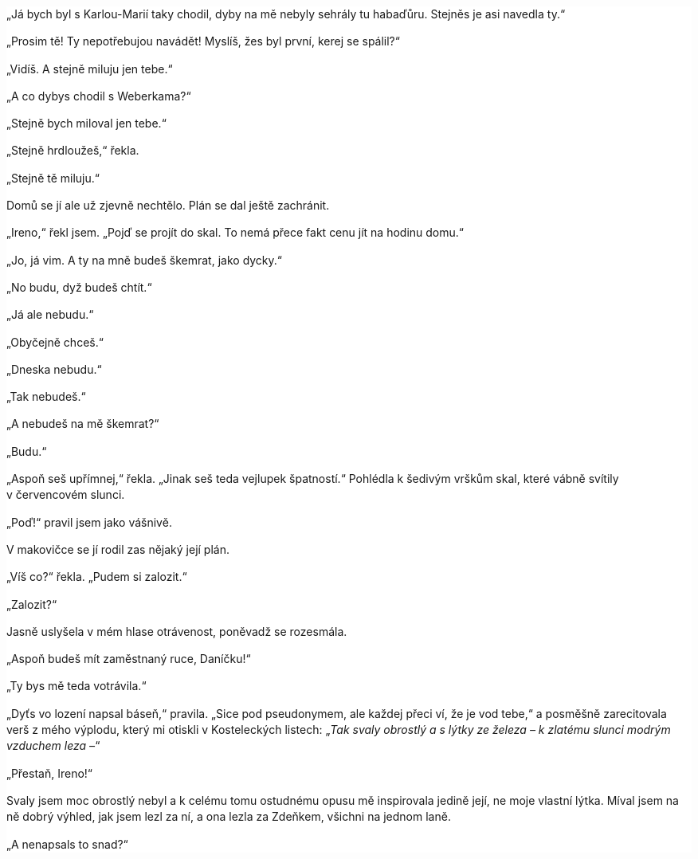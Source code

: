 „Já bych byl s Karlou-Marií taky chodil, dyby na mě nebyly sehrály tu habaďůru. Stejněs je asi navedla ty.“

„Prosim tě! Ty nepotřebujou navádět! Myslíš, žes byl první, kerej se spálil?“

„Vidíš. A stejně miluju jen tebe.“

„A co dybys chodil s Weberkama?“

„Stejně bych miloval jen tebe.“

„Stejně hrdloužeš,“ řekla.

„Stejně tě miluju.“

Domů se jí ale už zjevně nechtělo. Plán se dal ještě zachránit.

„Ireno,“ řekl jsem. „Pojď se projít do skal. To nemá přece fakt cenu jít na hodinu domu.“

„Jo, já vim. A ty na mně budeš škemrat, jako dycky.“

„No budu, dyž budeš chtít.“

„Já ale nebudu.“

„Obyčejně chceš.“

„Dneska nebudu.“

„Tak nebudeš.“

„A nebudeš na mě škemrat?“

„Budu.“

„Aspoň seš upřímnej,“ řekla. „Jinak seš teda vejlupek špatností.“ Pohlédla k šedivým vrškům skal, které vábně svítily v červencovém slunci.

„Poď!“ pravil jsem jako vášnivě.

V makovičce se jí rodil zas nějaký její plán.

„Víš co?“ řekla. „Pudem si zalozit.“

„Zalozit?“

Jasně uslyšela v mém hlase otrávenost, poněvadž se rozesmála.

„Aspoň budeš mít zaměstnaný ruce, Daníčku!“

„Ty bys mě teda votrávila.“

„Dyťs vo lození napsal báseň,“ pravila. „Sice pod pseudonymem, ale každej přeci ví, že je vod tebe,“ a posměšně zarecitovala verš z mého výplodu, který mi otiskli v Kosteleckých listech: „_Tak svaly obrostlý a s lýtky ze železa – k zlatému slunci modrým vzduchem leza –_“

„Přestaň, Ireno!“

Svaly jsem moc obrostlý nebyl a k celému tomu ostudnému opusu mě inspirovala jedině její, ne moje vlastní lýtka. Míval jsem na ně dobrý výhled, jak jsem lezl za ní, a ona lezla za Zdeňkem, všichni na jednom laně.

„A nenapsals to snad?“
